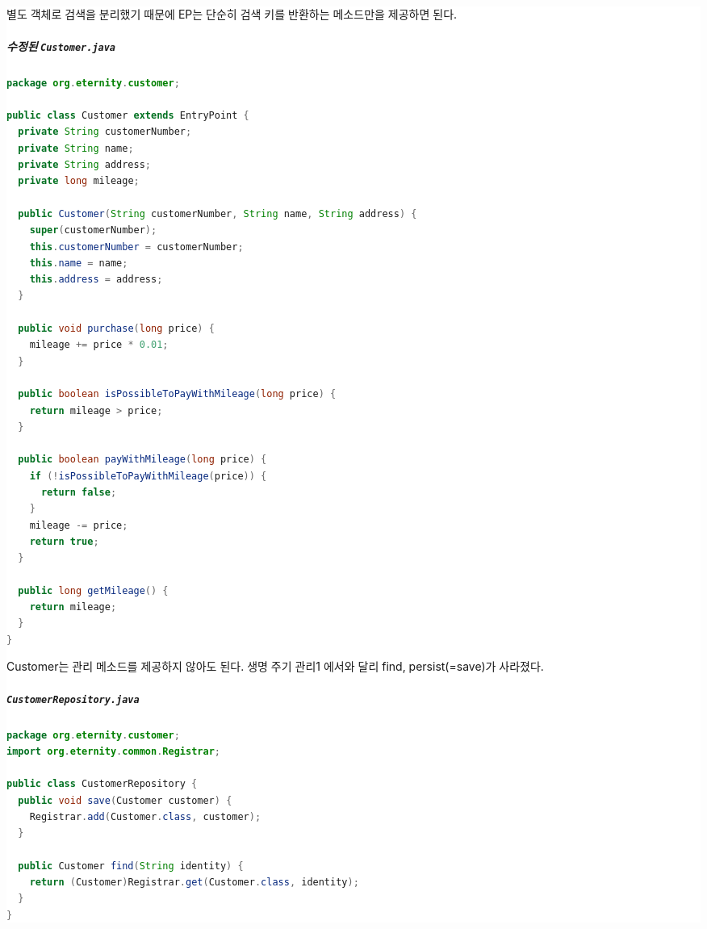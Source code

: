 별도 객체로 검색을 분리했기 때문에 EP는 단순히 검색 키를 반환하는 메소드만을 제공하면 된다.

##### 수정된 `Customer.java`
~~~ java
package org.eternity.customer;

public class Customer extends EntryPoint {
  private String customerNumber;
  private String name;
  private String address;
  private long mileage;

  public Customer(String customerNumber, String name, String address) {
    super(customerNumber);
    this.customerNumber = customerNumber;
    this.name = name;
    this.address = address;
  }

  public void purchase(long price) {
    mileage += price * 0.01;
  }

  public boolean isPossibleToPayWithMileage(long price) {
    return mileage > price;
  }

  public boolean payWithMileage(long price) {
    if (!isPossibleToPayWithMileage(price)) {
      return false;
    }
    mileage -= price;
    return true;
  }

  public long getMileage() {
    return mileage; 
  }
}
~~~

Customer는 관리 메소드를 제공하지 않아도 된다. 생명 주기 관리1 에서와 달리 find, persist(=save)가 사라졌다.

##### `CustomerRepository.java`

~~~ java
package org.eternity.customer;
import org.eternity.common.Registrar;

public class CustomerRepository {
  public void save(Customer customer) {
    Registrar.add(Customer.class, customer);
  }

  public Customer find(String identity) {
    return (Customer)Registrar.get(Customer.class, identity);
  }
}
~~~
